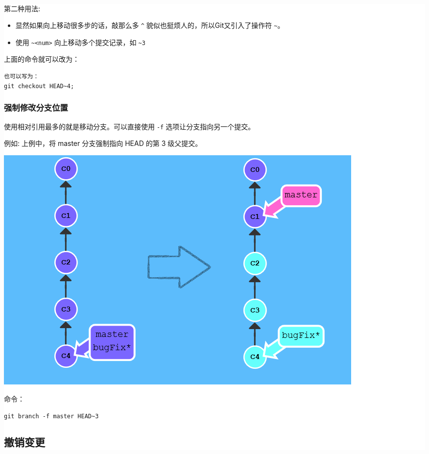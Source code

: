 

第二种用法:

- 显然如果向上移动很多步的话，敲那么多 `^` 貌似也挺烦人的，所以Git又引入了操作符 `~`。

- 使用 `~<num>` 向上移动多个提交记录，如 `~3`

上面的命令就可以改为：

```
也可以写为：
git checkout HEAD~4;
```



### **强制修改分支位置**

使用相对引用最多的就是移动分支。可以直接使用 `-f` 选项让分支指向另一个提交。

例如:  上例中，将 master 分支强制指向 HEAD 的第 3 级父提交。

![强制修改分支位置](git的简单使用/强制修改分支位置.png)



命令：

```
git branch -f master HEAD~3
```



## 撤销变更
